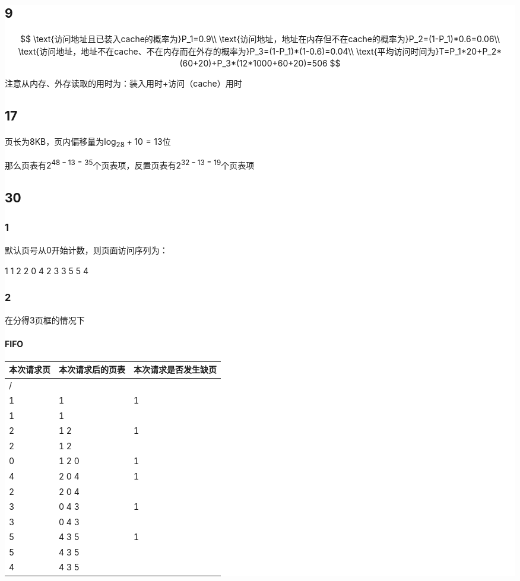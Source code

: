 ## 9

$$
\text{访问地址且已装入cache的概率为}P_1=0.9\\
\text{访问地址，地址在内存但不在cache的概率为}P_2=(1-P_1)*0.6=0.06\\
\text{访问地址，地址不在cache、不在内存而在外存的概率为}P_3=(1-P_1)*(1-0.6)=0.04\\
\text{平均访问时间为}T=P_1*20+P_2*(60+20)+P_3*(12*1000+60+20)=506
$$

注意从内存、外存读取的用时为：装入用时+访问（cache）用时

## 17

页长为8KB，页内偏移量为$\log_28+10=13$位

那么页表有$2^{48-13=35}$个页表项，反置页表有$2^{32-13=19}$个页表项

## 30

### 1

默认页号从0开始计数，则页面访问序列为：

1 1 2 2 0 4 2 3 3 5 5 4

### 2

在分得3页框的情况下

#### FIFO

| 本次请求页 | 本次请求后的页表 | 本次请求是否发生缺页 |
| ---------- | ---------------- | -------------------- |
| /          |                  |                      |
| 1          | 1                | 1                    |
| 1          | 1                |                      |
| 2          | 1 2              | 1                    |
| 2          | 1 2              |                      |
| 0          | 1 2 0            | 1                    |
| 4          | 2 0 4            | 1                    |
| 2          | 2 0 4            |                      |
| 3          | 0 4 3            | 1                    |
| 3          | 0 4 3            |                      |
| 5          | 4 3 5            | 1                    |
| 5          | 4 3 5            |                      |
| 4          | 4 3 5            |                      |
